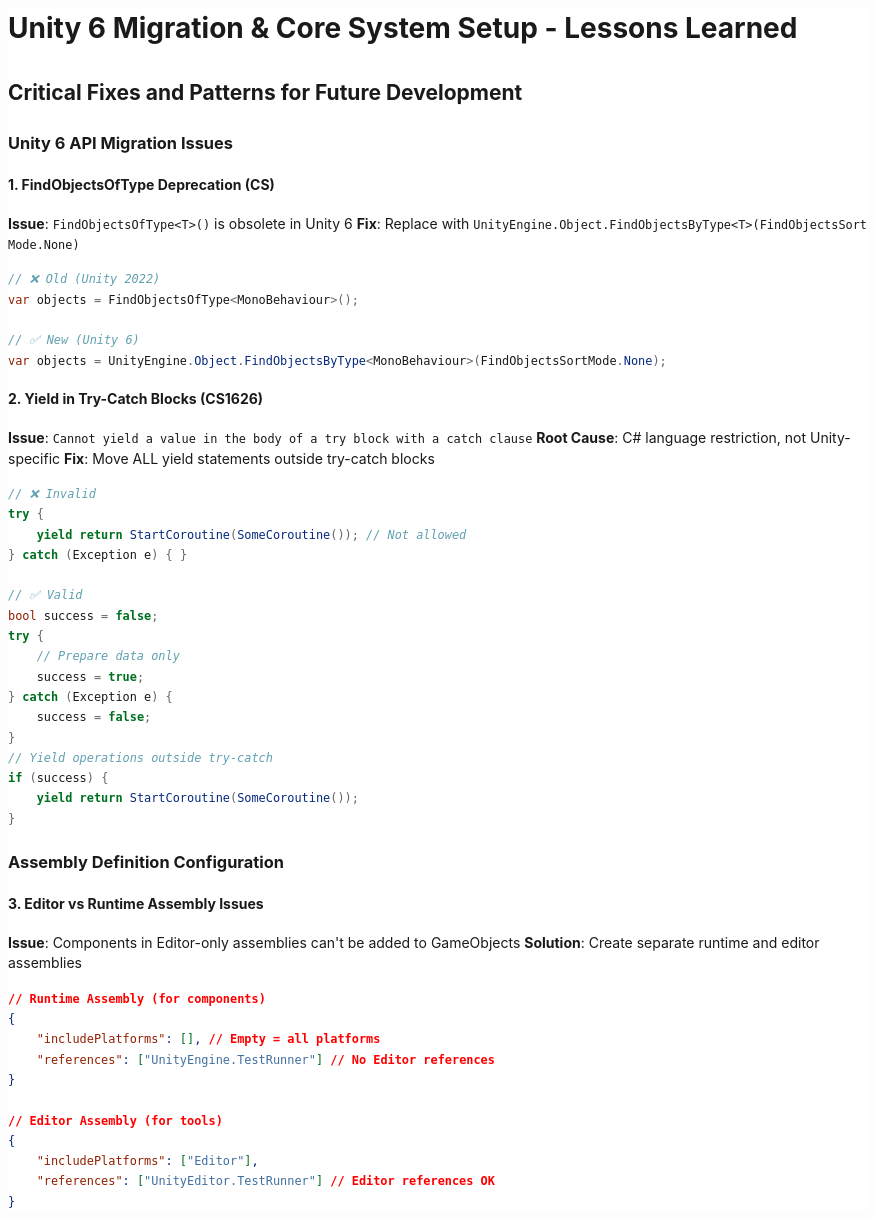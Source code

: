# Unity 6 Migration & Core System Setup - Lessons Learned

## Critical Fixes and Patterns for Future Development

### **Unity 6 API Migration Issues**

#### **1. FindObjectsOfType Deprecation (CS)**
**Issue**: `FindObjectsOfType<T>()` is obsolete in Unity 6
**Fix**: Replace with `UnityEngine.Object.FindObjectsByType<T>(FindObjectsSortMode.None)`
```csharp
// ❌ Old (Unity 2022)
var objects = FindObjectsOfType<MonoBehaviour>();

// ✅ New (Unity 6)
var objects = UnityEngine.Object.FindObjectsByType<MonoBehaviour>(FindObjectsSortMode.None);
```

#### **2. Yield in Try-Catch Blocks (CS1626)**
**Issue**: `Cannot yield a value in the body of a try block with a catch clause`
**Root Cause**: C# language restriction, not Unity-specific
**Fix**: Move ALL yield statements outside try-catch blocks
```csharp
// ❌ Invalid
try {
    yield return StartCoroutine(SomeCoroutine()); // Not allowed
} catch (Exception e) { }

// ✅ Valid
bool success = false;
try {
    // Prepare data only
    success = true;
} catch (Exception e) {
    success = false;
}
// Yield operations outside try-catch
if (success) {
    yield return StartCoroutine(SomeCoroutine());
}
```

### **Assembly Definition Configuration**

#### **3. Editor vs Runtime Assembly Issues**
**Issue**: Components in Editor-only assemblies can't be added to GameObjects
**Solution**: Create separate runtime and editor assemblies
```json
// Runtime Assembly (for components)
{
    "includePlatforms": [], // Empty = all platforms
    "references": ["UnityEngine.TestRunner"] // No Editor references
}

// Editor Assembly (for tools)
{
    "includePlatforms": ["Editor"],
    "references": ["UnityEditor.TestRunner"] // Editor references OK
}
```
